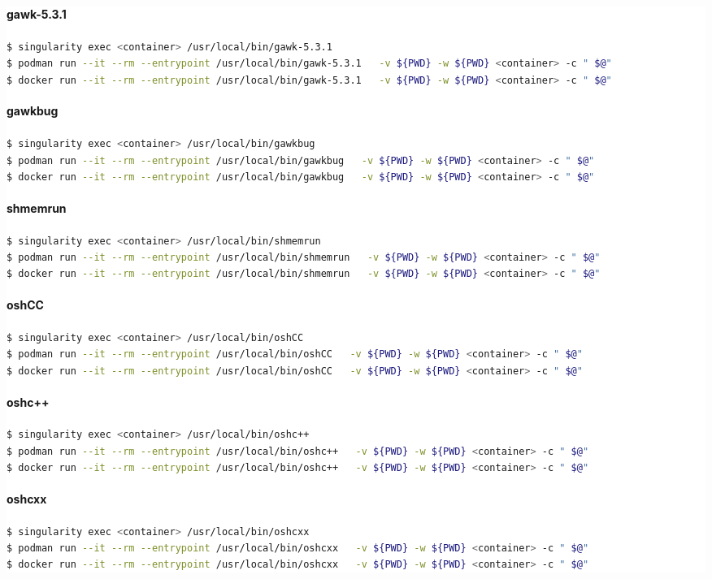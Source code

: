 
#### gawk-5.3.1

```bash
$ singularity exec <container> /usr/local/bin/gawk-5.3.1
$ podman run --it --rm --entrypoint /usr/local/bin/gawk-5.3.1   -v ${PWD} -w ${PWD} <container> -c " $@"
$ docker run --it --rm --entrypoint /usr/local/bin/gawk-5.3.1   -v ${PWD} -w ${PWD} <container> -c " $@"
```


#### gawkbug

```bash
$ singularity exec <container> /usr/local/bin/gawkbug
$ podman run --it --rm --entrypoint /usr/local/bin/gawkbug   -v ${PWD} -w ${PWD} <container> -c " $@"
$ docker run --it --rm --entrypoint /usr/local/bin/gawkbug   -v ${PWD} -w ${PWD} <container> -c " $@"
```


#### shmemrun

```bash
$ singularity exec <container> /usr/local/bin/shmemrun
$ podman run --it --rm --entrypoint /usr/local/bin/shmemrun   -v ${PWD} -w ${PWD} <container> -c " $@"
$ docker run --it --rm --entrypoint /usr/local/bin/shmemrun   -v ${PWD} -w ${PWD} <container> -c " $@"
```


#### oshCC

```bash
$ singularity exec <container> /usr/local/bin/oshCC
$ podman run --it --rm --entrypoint /usr/local/bin/oshCC   -v ${PWD} -w ${PWD} <container> -c " $@"
$ docker run --it --rm --entrypoint /usr/local/bin/oshCC   -v ${PWD} -w ${PWD} <container> -c " $@"
```


#### oshc++

```bash
$ singularity exec <container> /usr/local/bin/oshc++
$ podman run --it --rm --entrypoint /usr/local/bin/oshc++   -v ${PWD} -w ${PWD} <container> -c " $@"
$ docker run --it --rm --entrypoint /usr/local/bin/oshc++   -v ${PWD} -w ${PWD} <container> -c " $@"
```


#### oshcxx

```bash
$ singularity exec <container> /usr/local/bin/oshcxx
$ podman run --it --rm --entrypoint /usr/local/bin/oshcxx   -v ${PWD} -w ${PWD} <container> -c " $@"
$ docker run --it --rm --entrypoint /usr/local/bin/oshcxx   -v ${PWD} -w ${PWD} <container> -c " $@"
```
